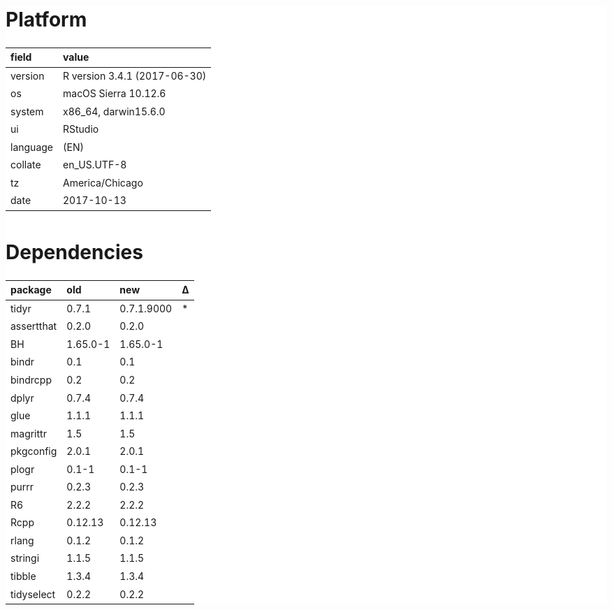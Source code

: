 # Platform

|field    |value                        |
|:--------|:----------------------------|
|version  |R version 3.4.1 (2017-06-30) |
|os       |macOS Sierra 10.12.6         |
|system   |x86_64, darwin15.6.0         |
|ui       |RStudio                      |
|language |(EN)                         |
|collate  |en_US.UTF-8                  |
|tz       |America/Chicago              |
|date     |2017-10-13                   |

# Dependencies

|package    |old      |new        |Δ  |
|:----------|:--------|:----------|:--|
|tidyr      |0.7.1    |0.7.1.9000 |*  |
|assertthat |0.2.0    |0.2.0      |   |
|BH         |1.65.0-1 |1.65.0-1   |   |
|bindr      |0.1      |0.1        |   |
|bindrcpp   |0.2      |0.2        |   |
|dplyr      |0.7.4    |0.7.4      |   |
|glue       |1.1.1    |1.1.1      |   |
|magrittr   |1.5      |1.5        |   |
|pkgconfig  |2.0.1    |2.0.1      |   |
|plogr      |0.1-1    |0.1-1      |   |
|purrr      |0.2.3    |0.2.3      |   |
|R6         |2.2.2    |2.2.2      |   |
|Rcpp       |0.12.13  |0.12.13    |   |
|rlang      |0.1.2    |0.1.2      |   |
|stringi    |1.1.5    |1.1.5      |   |
|tibble     |1.3.4    |1.3.4      |   |
|tidyselect |0.2.2    |0.2.2      |   |
